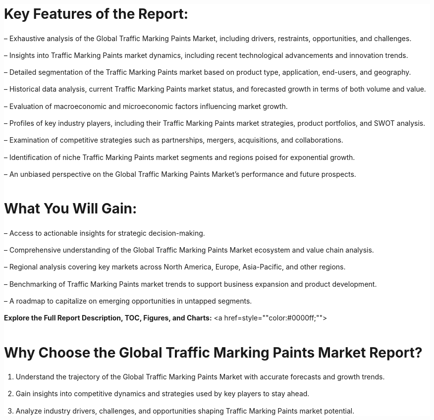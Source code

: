 # <strong>Key Features of the Report:</strong>

– Exhaustive analysis of the Global Traffic Marking Paints Market, including drivers, restraints, opportunities, and challenges.

– Insights into Traffic Marking Paints market dynamics, including recent technological advancements and innovation trends.

– Detailed segmentation of the Traffic Marking Paints market based on product type, application, end-users, and geography.

– Historical data analysis, current Traffic Marking Paints market status, and forecasted growth in terms of both volume and value.

– Evaluation of macroeconomic and microeconomic factors influencing market growth.

– Profiles of key industry players, including their Traffic Marking Paints market strategies, product portfolios, and SWOT analysis.

– Examination of competitive strategies such as partnerships, mergers, acquisitions, and collaborations.

– Identification of niche Traffic Marking Paints market segments and regions poised for exponential growth.

– An unbiased perspective on the Global Traffic Marking Paints Market’s performance and future prospects.

# <strong>What You Will Gain:</strong>

– Access to actionable insights for strategic decision-making.

– Comprehensive understanding of the Global Traffic Marking Paints Market ecosystem and value chain analysis.

– Regional analysis covering key markets across North America, Europe, Asia-Pacific, and other regions.

– Benchmarking of Traffic Marking Paints market trends to support business expansion and product development.

– A roadmap to capitalize on emerging opportunities in untapped segments.

<strong>Explore the Full Report Description, TOC, Figures, and Charts:</strong>
<a href=style=""color:#0000ff;""></a>

# <strong>Why Choose the Global Traffic Marking Paints Market Report?</strong>

1. Understand the trajectory of the Global Traffic Marking Paints Market with accurate forecasts and growth trends.

2. Gain insights into competitive dynamics and strategies used by key players to stay ahead.

3. Analyze industry drivers, challenges, and opportunities shaping Traffic Marking Paints market potential.
